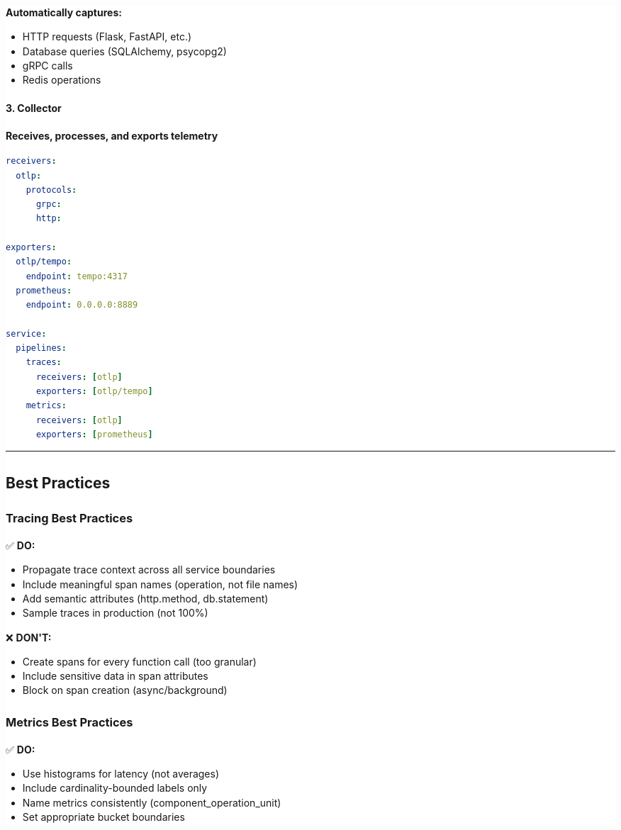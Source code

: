 **Automatically captures:**
- HTTP requests (Flask, FastAPI, etc.)
- Database queries (SQLAlchemy, psycopg2)
- gRPC calls
- Redis operations

#### 3. Collector
**Receives, processes, and exports telemetry**

```yaml
receivers:
  otlp:
    protocols:
      grpc:
      http:

exporters:
  otlp/tempo:
    endpoint: tempo:4317
  prometheus:
    endpoint: 0.0.0.0:8889

service:
  pipelines:
    traces:
      receivers: [otlp]
      exporters: [otlp/tempo]
    metrics:
      receivers: [otlp]
      exporters: [prometheus]
```

---

## Best Practices

### Tracing Best Practices

✅ **DO:**
- Propagate trace context across all service boundaries
- Include meaningful span names (operation, not file names)
- Add semantic attributes (http.method, db.statement)
- Sample traces in production (not 100%)

❌ **DON'T:**
- Create spans for every function call (too granular)
- Include sensitive data in span attributes
- Block on span creation (async/background)

### Metrics Best Practices

✅ **DO:**
- Use histograms for latency (not averages)
- Include cardinality-bounded labels only
- Name metrics consistently (component_operation_unit)
- Set appropriate bucket boundaries
